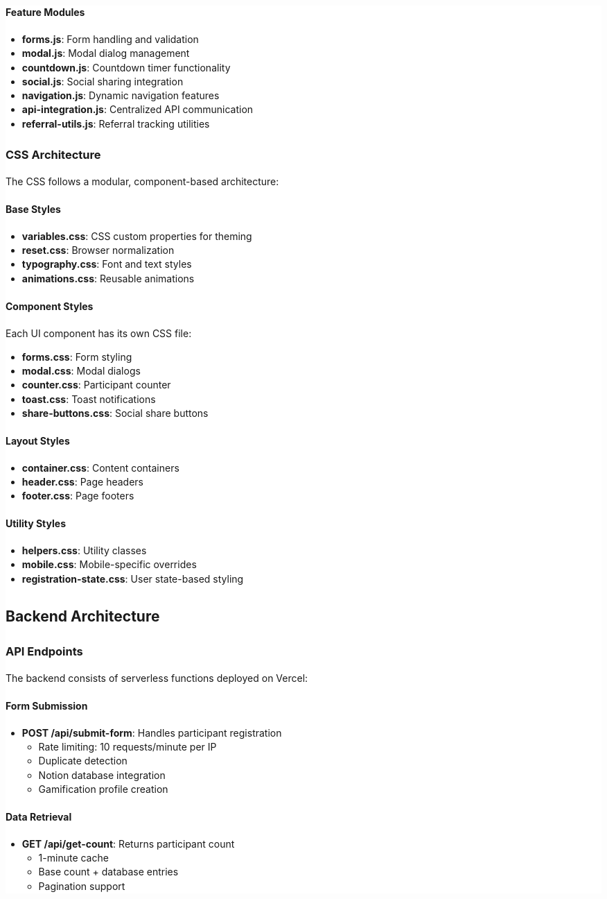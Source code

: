 #### Feature Modules
- **forms.js**: Form handling and validation
- **modal.js**: Modal dialog management
- **countdown.js**: Countdown timer functionality
- **social.js**: Social sharing integration
- **navigation.js**: Dynamic navigation features
- **api-integration.js**: Centralized API communication
- **referral-utils.js**: Referral tracking utilities

### CSS Architecture
The CSS follows a modular, component-based architecture:

#### Base Styles
- **variables.css**: CSS custom properties for theming
- **reset.css**: Browser normalization
- **typography.css**: Font and text styles
- **animations.css**: Reusable animations

#### Component Styles
Each UI component has its own CSS file:
- **forms.css**: Form styling
- **modal.css**: Modal dialogs
- **counter.css**: Participant counter
- **toast.css**: Toast notifications
- **share-buttons.css**: Social share buttons

#### Layout Styles
- **container.css**: Content containers
- **header.css**: Page headers
- **footer.css**: Page footers

#### Utility Styles
- **helpers.css**: Utility classes
- **mobile.css**: Mobile-specific overrides
- **registration-state.css**: User state-based styling

## Backend Architecture

### API Endpoints
The backend consists of serverless functions deployed on Vercel:

#### Form Submission
- **POST /api/submit-form**: Handles participant registration
  - Rate limiting: 10 requests/minute per IP
  - Duplicate detection
  - Notion database integration
  - Gamification profile creation

#### Data Retrieval
- **GET /api/get-count**: Returns participant count
  - 1-minute cache
  - Base count + database entries
  - Pagination support
